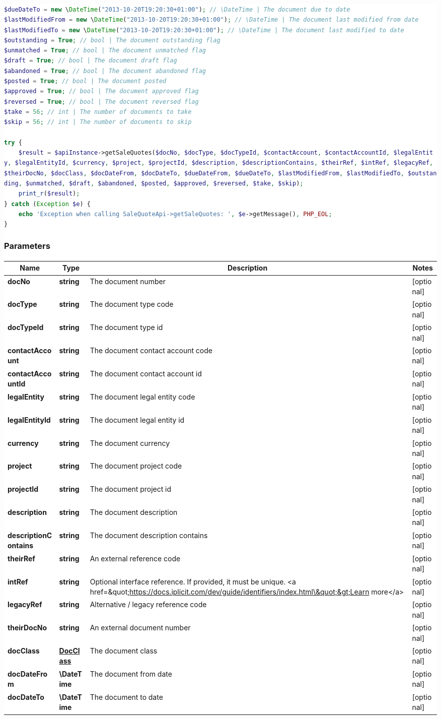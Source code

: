 ```php
$dueDateTo = new \DateTime("2013-10-20T19:20:30+01:00"); // \DateTime | The document due to date
$lastModifiedFrom = new \DateTime("2013-10-20T19:20:30+01:00"); // \DateTime | The document last modified from date
$lastModifiedTo = new \DateTime("2013-10-20T19:20:30+01:00"); // \DateTime | The document last modified to date
$outstanding = True; // bool | The document outstanding flag
$unmatched = True; // bool | The document unmatched flag
$draft = True; // bool | The document draft flag
$abandoned = True; // bool | The document abandoned flag
$posted = True; // bool | The document posted
$approved = True; // bool | The document approved flag
$reversed = True; // bool | The document reversed flag
$take = 56; // int | The number of documents to take
$skip = 56; // int | The number of documents to skip

try {
    $result = $apiInstance->getSaleQuotes($docNo, $docType, $docTypeId, $contactAccount, $contactAccountId, $legalEntity, $legalEntityId, $currency, $project, $projectId, $description, $descriptionContains, $theirRef, $intRef, $legacyRef, $theirDocNo, $docClass, $docDateFrom, $docDateTo, $dueDateFrom, $dueDateTo, $lastModifiedFrom, $lastModifiedTo, $outstanding, $unmatched, $draft, $abandoned, $posted, $approved, $reversed, $take, $skip);
    print_r($result);
} catch (Exception $e) {
    echo 'Exception when calling SaleQuoteApi->getSaleQuotes: ', $e->getMessage(), PHP_EOL;
}
```

### Parameters

| Name | Type | Description  | Notes |
| ------------- | ------------- | ------------- | ------------- |
| **docNo** | **string**| The document number | [optional] |
| **docType** | **string**| The document type code | [optional] |
| **docTypeId** | **string**| The document type id | [optional] |
| **contactAccount** | **string**| The document contact account code | [optional] |
| **contactAccountId** | **string**| The document contact account id | [optional] |
| **legalEntity** | **string**| The document legal entity code | [optional] |
| **legalEntityId** | **string**| The document legal entity id | [optional] |
| **currency** | **string**| The document currency | [optional] |
| **project** | **string**| The document project code | [optional] |
| **projectId** | **string**| The document project id | [optional] |
| **description** | **string**| The document description | [optional] |
| **descriptionContains** | **string**| The document description contains | [optional] |
| **theirRef** | **string**| An external reference code | [optional] |
| **intRef** | **string**| Optional interface reference. If provided, it must be unique. &lt;a href&#x3D;\&quot;https://docs.iplicit.com/dev/guide/identifiers/index.html\&quot;&gt;Learn more&lt;/a&gt; | [optional] |
| **legacyRef** | **string**| Alternative / legacy reference code | [optional] |
| **theirDocNo** | **string**| An external document number | [optional] |
| **docClass** | [**DocClass**](../Model/.md)| The document class | [optional] |
| **docDateFrom** | **\DateTime**| The document from date | [optional] |
| **docDateTo** | **\DateTime**| The document to date | [optional] |